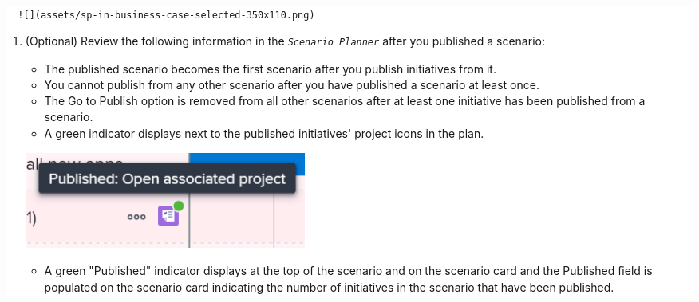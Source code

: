     
      ![](assets/sp-in-business-case-selected-350x110.png)    
    

    
    
    

1.  (Optional) Review the following information in the *`Scenario Planner`* after you published a scenario: 

    
    
    * The published scenario becomes the first scenario after you publish initiatives from it. 
    * You cannot publish from any other scenario after you have published a scenario at least once. 
    * The Go to Publish option is removed from all other scenarios after at least one initiative has been published from a scenario. 
    *  A green indicator displays next to the published initiatives' project icons in the plan. 
    
    
      ![](assets/indicator-for-published-initiative-icon-350x119.png)    
    

    
    *  A green "Published"&nbsp;indicator displays at the top of the scenario and on the scenario card and the Published field is populated on the scenario card indicating the number of initiatives in the scenario that have been published. 
    
    